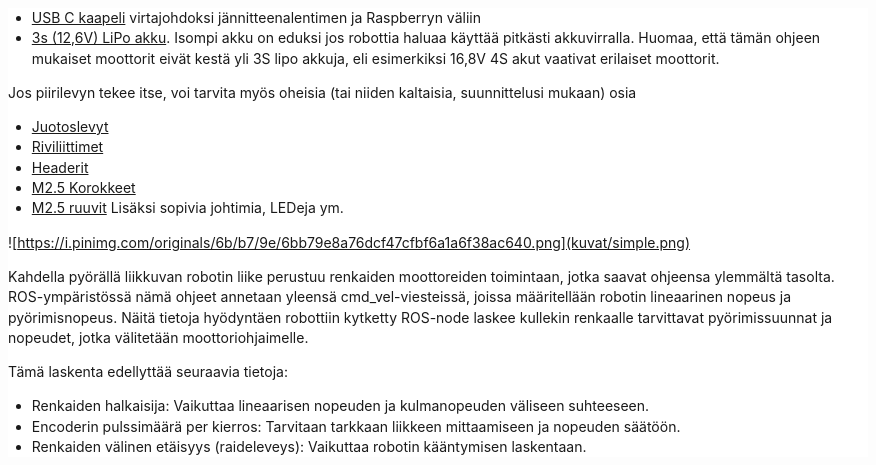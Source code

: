 - [USB C kaapeli](https://botland.store/usb-c-cables/18762-green-cell-powerstream-usb-type-c-usb-type-c-quick-charge-cable-12-m-black-5907813963599.html) virtajohdoksi jännitteenalentimen ja Raspberryn väliin
- [3s (12,6V) LiPo akku](https://botland.store/battery-li-half-3s-111-v/2394-li-pol-dualsky-800mah-25c-3s-111v-eco-s-package-6941047104662.html). Isompi akku on eduksi jos robottia haluaa käyttää pitkästi akkuvirralla. Huomaa, että tämän ohjeen mukaiset moottorit eivät kestä yli 3S lipo akkuja, eli esimerkiksi 16,8V 4S akut vaativat erilaiset moottorit.

Jos piirilevyn tekee itse, voi tarvita myös oheisia (tai niiden kaltaisia, suunnittelusi mukaan) osia
- [Juotoslevyt](https://www.aliexpress.com/item/1005007014530064.html?spm=a2g0o.productlist.main.45.6c8b272b52aYQS&algo_pvid=d0078849-9223-47ab-a4a2-498410346850&algo_exp_id=d0078849-9223-47ab-a4a2-498410346850-42&pdp_ext_f=%7B%22order%22%3A%229%22%2C%22eval%22%3A%221%22%7D&pdp_npi=4%40dis%21EUR%218.49%212.80%21%21%2167.57%2122.28%21%40211b876e17484499413794147e29d4%2112000039073325488%21sea%21FI%216207330698%21X&curPageLogUid=f3axRd5dcNw9&utparam-url=scene%3Asearch%7Cquery_from%3A)
- [Riviliittimet](https://www.tme.eu/fi/en/details/dg128-5.0-02p14/pcb-terminal-blocks/degson-electronics/dg128-5-0-02p-14/)
- [Headerit](https://botland.store/connectors-goldpin/8505-socket-1x20pin-254mm-5904422311780.html)
- [M2.5 Korokkeet](https://www.tme.eu/fi/en/details/tfm-m2.5x10_dr222o/metal-spacers/dremec/222x10of/)
- [M2.5 ruuvit](https://www.tme.eu/fi/en/details/b2.5x6_bn15857/bolts/bossard/3108702/)
Lisäksi sopivia johtimia, LEDeja ym.

![https://i.pinimg.com/originals/6b/b7/9e/6bb79e8a76dcf47cfbf6a1a6f38ac640.png](kuvat/simple.png) 

Kahdella pyörällä liikkuvan robotin liike perustuu renkaiden moottoreiden toimintaan, jotka saavat ohjeensa ylemmältä tasolta. ROS-ympäristössä nämä ohjeet annetaan yleensä cmd_vel-viesteissä, joissa määritellään robotin lineaarinen nopeus ja pyörimisnopeus. Näitä tietoja hyödyntäen robottiin kytketty ROS-node laskee kullekin renkaalle tarvittavat pyörimissuunnat ja nopeudet, jotka välitetään moottoriohjaimelle.

Tämä laskenta edellyttää seuraavia tietoja:

- Renkaiden halkaisija: Vaikuttaa lineaarisen nopeuden ja kulmanopeuden väliseen suhteeseen.
- Encoderin pulssimäärä per kierros: Tarvitaan tarkkaan liikkeen mittaamiseen ja nopeuden säätöön.
- Renkaiden välinen etäisyys (raideleveys): Vaikuttaa robotin kääntymisen laskentaan.
